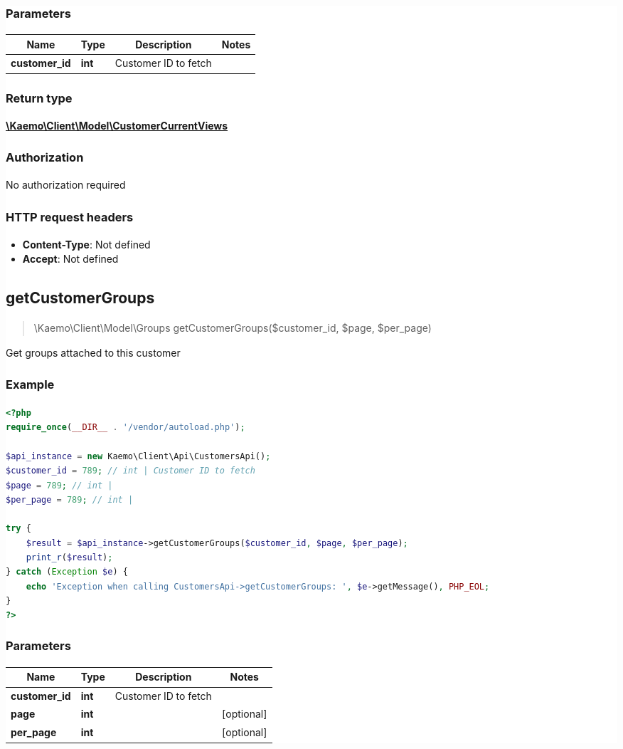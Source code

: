 ### Parameters

Name | Type | Description  | Notes
------------- | ------------- | ------------- | -------------
 **customer_id** | **int**| Customer ID to fetch |

### Return type

[**\Kaemo\Client\Model\CustomerCurrentViews**](#CustomerCurrentViews)

### Authorization

No authorization required

### HTTP request headers

 - **Content-Type**: Not defined
 - **Accept**: Not defined

## **getCustomerGroups**
> \Kaemo\Client\Model\Groups getCustomerGroups($customer_id, $page, $per_page)



Get groups attached to this customer

### Example
```php
<?php
require_once(__DIR__ . '/vendor/autoload.php');

$api_instance = new Kaemo\Client\Api\CustomersApi();
$customer_id = 789; // int | Customer ID to fetch
$page = 789; // int | 
$per_page = 789; // int | 

try {
    $result = $api_instance->getCustomerGroups($customer_id, $page, $per_page);
    print_r($result);
} catch (Exception $e) {
    echo 'Exception when calling CustomersApi->getCustomerGroups: ', $e->getMessage(), PHP_EOL;
}
?>
```

### Parameters

Name | Type | Description  | Notes
------------- | ------------- | ------------- | -------------
 **customer_id** | **int**| Customer ID to fetch |
 **page** | **int**|  | [optional]
 **per_page** | **int**|  | [optional]
